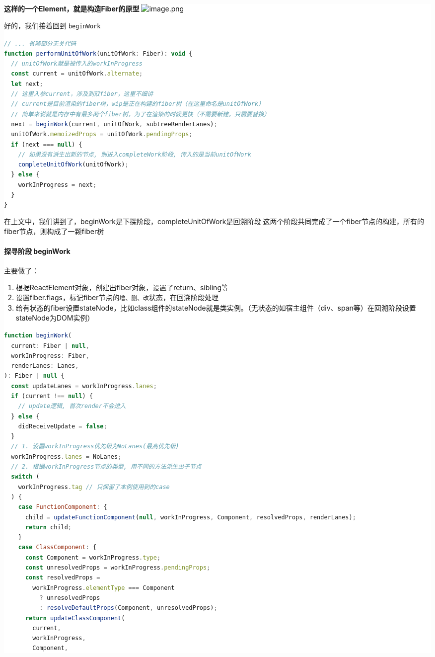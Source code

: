 **这样的一个Element，就是构造Fiber的原型**
![image.png](https://cdn.nlark.com/yuque/0/2023/png/1447731/1701768205004-c4128b07-f060-490e-94d9-dc9a4a24f5d2.png#averageHue=%23f7f7f3&clientId=u5db87e6a-a758-4&from=paste&height=580&id=u8b64a87f&originHeight=875&originWidth=1104&originalType=binary&ratio=2&rotation=0&showTitle=false&size=152669&status=done&style=none&taskId=u3540dded-8674-4e10-b514-0ab2f6a8ede&title=&width=732)

好的，我们接着回到 `beginWork`
```jsx
// ... 省略部分无关代码
function performUnitOfWork(unitOfWork: Fiber): void {
  // unitOfWork就是被传入的workInProgress
  const current = unitOfWork.alternate;
  let next;
  // 这里入参current，涉及到双fiber，这里不细讲
  // current是目前渲染的fiber树，wip是正在构建的fiber树（在这里命名是unitOfWork）
  // 简单来说就是内存中有最多两个fiber树，为了在渲染的时候更快（不需要新建，只需要替换）
  next = beginWork(current, unitOfWork, subtreeRenderLanes);
  unitOfWork.memoizedProps = unitOfWork.pendingProps;
  if (next === null) {
    // 如果没有派生出新的节点, 则进入completeWork阶段, 传入的是当前unitOfWork
    completeUnitOfWork(unitOfWork);
  } else {
    workInProgress = next;
  }
}
```
在上文中，我们讲到了，beginWork是下探阶段，completeUnitOfWork是回溯阶段
这两个阶段共同完成了一个fiber节点的构建，所有的fiber节点，则构成了一颗fiber树
#### 探寻阶段 beginWork
主要做了：

1. 根据ReactElement对象，创建出fiber对象，设置了return、sibling等
2. 设置fiber.flags，标记fiber节点的`增、删、改`状态，在回溯阶段处理
3. 给有状态的fiber设置stateNode，比如class组件的stateNode就是类实例。（无状态的如宿主组件（div、span等）在回溯阶段设置stateNode为DOM实例）
```jsx
function beginWork(
  current: Fiber | null,
  workInProgress: Fiber,
  renderLanes: Lanes,
): Fiber | null {
  const updateLanes = workInProgress.lanes;
  if (current !== null) {
    // update逻辑, 首次render不会进入
  } else {
    didReceiveUpdate = false;
  }
  // 1. 设置workInProgress优先级为NoLanes(最高优先级)
  workInProgress.lanes = NoLanes;
  // 2. 根据workInProgress节点的类型, 用不同的方法派生出子节点
  switch (
    workInProgress.tag // 只保留了本例使用到的case
  ) {
    case FunctionComponent: {
      child = updateFunctionComponent(null, workInProgress, Component, resolvedProps, renderLanes);
      return child;
    }
    case ClassComponent: {
      const Component = workInProgress.type;
      const unresolvedProps = workInProgress.pendingProps;
      const resolvedProps =
        workInProgress.elementType === Component
          ? unresolvedProps
          : resolveDefaultProps(Component, unresolvedProps);
      return updateClassComponent(
        current,
        workInProgress,
        Component,
```